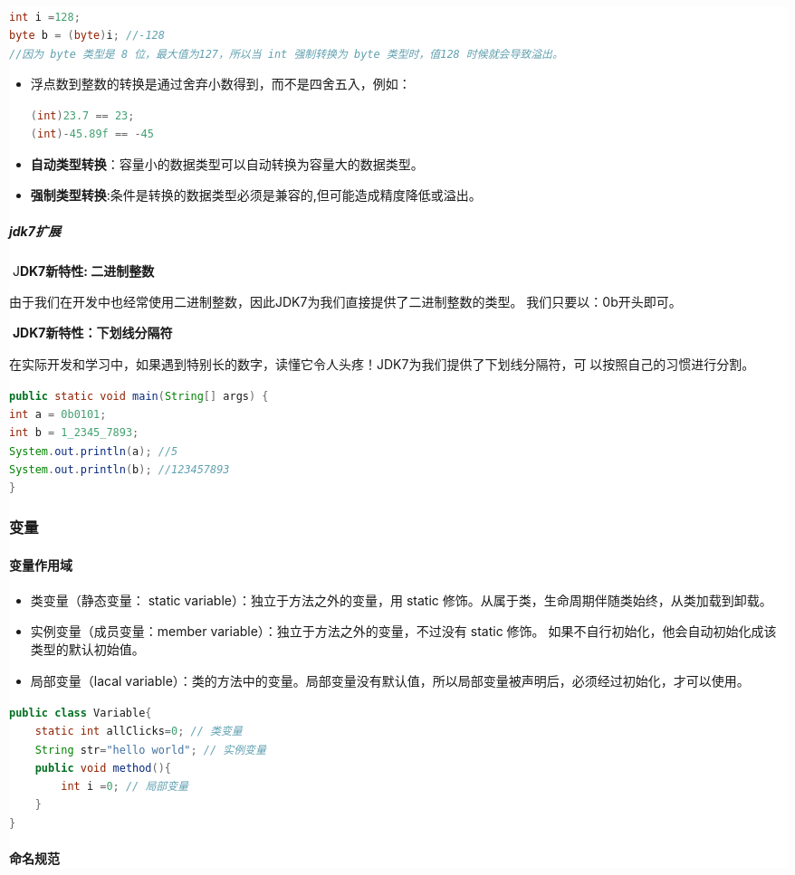   ```java
  int i =128;
  byte b = (byte)i; //-128
  //因为 byte 类型是 8 位，最大值为127，所以当 int 强制转换为 byte 类型时，值128 时候就会导致溢出。
  ```

- 浮点数到整数的转换是通过舍弃小数得到，而不是四舍五入，例如：

  ```java
  (int)23.7 == 23;
  (int)-45.89f == -45
  ```

- **自动类型转换**：容量小的数据类型可以自动转换为容量大的数据类型。
- **强制类型转换**:条件是转换的数据类型必须是兼容的,但可能造成精度降低或溢出。

##### jdk7扩展

​		J**DK7新特性: 二进制整数** 

​		由于我们在开发中也经常使用二进制整数，因此JDK7为我们直接提供了二进制整数的类型。 我们只要以：0b开头即可。

​		**JDK7新特性：下划线分隔符** 

​		在实际开发和学习中，如果遇到特别长的数字，读懂它令人头疼！JDK7为我们提供了下划线分隔符，可 以按照自己的习惯进行分割。

```java
public static void main(String[] args) {
int a = 0b0101;
int b = 1_2345_7893;
System.out.println(a); //5
System.out.println(b); //123457893
}
```



### 变量

#### 变量作用域

- 类变量（静态变量： static variable）：独立于方法之外的变量，用 static 修饰。从属于类，生命周期伴随类始终，从类加载到卸载。

- 实例变量（成员变量：member variable）：独立于方法之外的变量，不过没有 static 修饰。 如果不自行初始化，他会自动初始化成该类型的默认初始值。

- 局部变量（lacal variable）：类的方法中的变量。局部变量没有默认值，所以局部变量被声明后，必须经过初始化，才可以使用。

```java
public class Variable{
	static int allClicks=0; // 类变量
	String str="hello world"; // 实例变量
	public void method(){
		int i =0; // 局部变量
	}
}
```

#### 命名规范
